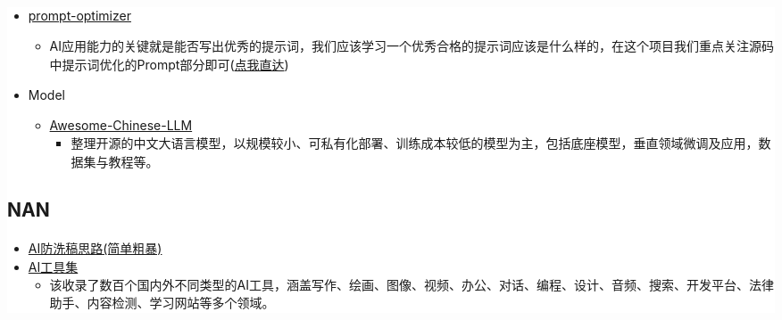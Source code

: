   - [prompt-optimizer](https://github.com/linshenkx/prompt-optimizer)
    - AI应用能力的关键就是能否写出优秀的提示词，我们应该学习一个优秀合格的提示词应该是什么样的，在这个项目我们重点关注源码中提示词优化的Prompt部分即可([点我直达](https://github.com/linshenkx/prompt-optimizer/blob/master/packages/core/src/services/template/defaults.ts))
  
- Model
  - [Awesome-Chinese-LLM](https://github.com/HqWu-HITCS/Awesome-Chinese-LLM)
    - 整理开源的中文大语言模型，以规模较小、可私有化部署、训练成本较低的模型为主，包括底座模型，垂直领域微调及应用，数据集与教程等。
  

## NAN
- [AI防洗稿思路(简单粗暴)](https://mp.weixin.qq.com/s/xO8Zuq26_EYdbv4TWF-YZQ)
- [AI工具集](https://ai-bot.cn/)
  - 该收录了数百个国内外不同类型的AI工具，涵盖写作、绘画、图像、视频、办公、对话、编程、设计、音频、搜索、开发平台、法律助手、内容检测、学习网站等多个领域。
